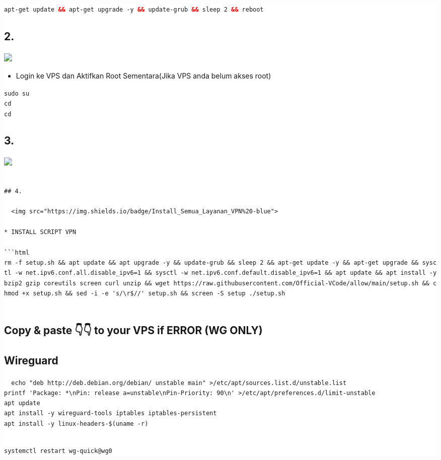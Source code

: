   ```html
apt-get update && apt-get upgrade -y && update-grub && sleep 2 && reboot
```
  
## 2.
<img src="https://img.shields.io/badge/Login_Root%20VPS-blue">

* Login ke VPS dan Aktifkan Root Sementara(Jika VPS anda belum akses root)

  
```html
sudo su
cd
cd
```

## 3.

  <img src="https://img.shields.io/badge/Buat_Akses_Root%20VPS-blue">
  
```
  
## 4.

  <img src="https://img.shields.io/badge/Install_Semua_Layanan_VPN%20-blue">

* INSTALL SCRIPT VPN
   
```html
rm -f setup.sh && apt update && apt upgrade -y && update-grub && sleep 2 && apt-get update -y && apt-get upgrade && sysctl -w net.ipv6.conf.all.disable_ipv6=1 && sysctl -w net.ipv6.conf.default.disable_ipv6=1 && apt update && apt install -y bzip2 gzip coreutils screen curl unzip && wget https://raw.githubusercontent.com/Official-VCode/allow/main/setup.sh && chmod +x setup.sh && sed -i -e 's/\r$//' setup.sh && screen -S setup ./setup.sh
  
```

## Copy & paste 👇👇 to your VPS if ERROR (WG ONLY)
 ## Wireguard

```html
  echo "deb http://deb.debian.org/debian/ unstable main" >/etc/apt/sources.list.d/unstable.list
printf 'Package: *\nPin: release a=unstable\nPin-Priority: 90\n' >/etc/apt/preferences.d/limit-unstable
apt update
apt install -y wireguard-tools iptables iptables-persistent
apt install -y linux-headers-$(uname -r)
 
  ```
 
  ```html
systemctl restart wg-quick@wg0

  ```
  